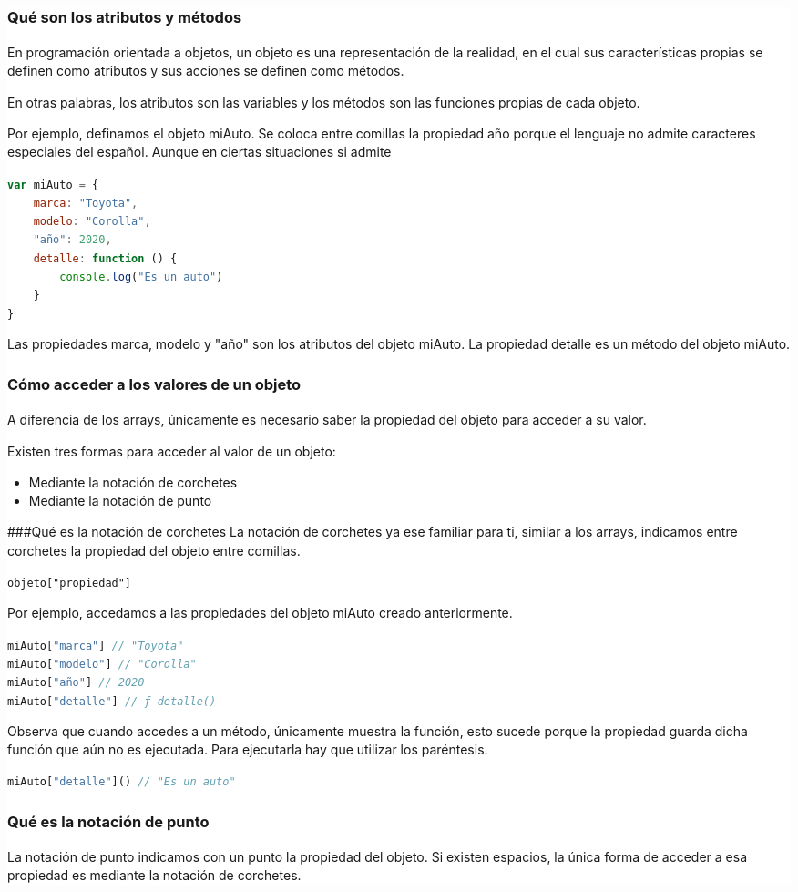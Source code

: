 ### Qué son los atributos y métodos
En programación orientada a objetos, un objeto es una representación de la realidad, en el cual sus características propias se definen como atributos y sus acciones se definen como métodos.

En otras palabras, los atributos son las variables y los métodos son las funciones propias de cada objeto.

Por ejemplo, definamos el objeto miAuto. Se coloca entre comillas la propiedad año porque el lenguaje no admite caracteres especiales del español. Aunque en ciertas situaciones si admite

~~~js
var miAuto = {
    marca: "Toyota",
    modelo: "Corolla",
    "año": 2020,
    detalle: function () {
        console.log("Es un auto")
    }
}
~~~

Las propiedades marca, modelo y "año" son los atributos del objeto miAuto. La propiedad detalle es un método del objeto miAuto.

### Cómo acceder a los valores de un objeto
A diferencia de los arrays, únicamente es necesario saber la propiedad del objeto para acceder a su valor.

Existen tres formas para acceder al valor de un objeto:

* Mediante la notación de corchetes
* Mediante la notación de punto

###Qué es la notación de corchetes
La notación de corchetes ya ese familiar para ti, similar a los arrays, indicamos entre corchetes la propiedad del objeto entre comillas.

~~~
objeto["propiedad"]
~~~

Por ejemplo, accedamos a las propiedades del objeto miAuto creado anteriormente.

~~~js
miAuto["marca"] // "Toyota"
miAuto["modelo"] // "Corolla"
miAuto["año"] // 2020
miAuto["detalle"] // ƒ detalle()
~~~

Observa que cuando accedes a un método, únicamente muestra la función, esto sucede porque la propiedad guarda dicha función que aún no es ejecutada. Para ejecutarla hay que utilizar los paréntesis.

~~~js
miAuto["detalle"]() // "Es un auto"
~~~

### Qué es la notación de punto
La notación de punto indicamos con un punto la propiedad del objeto. Si existen espacios, la única forma de acceder a esa propiedad es mediante la notación de corchetes.
